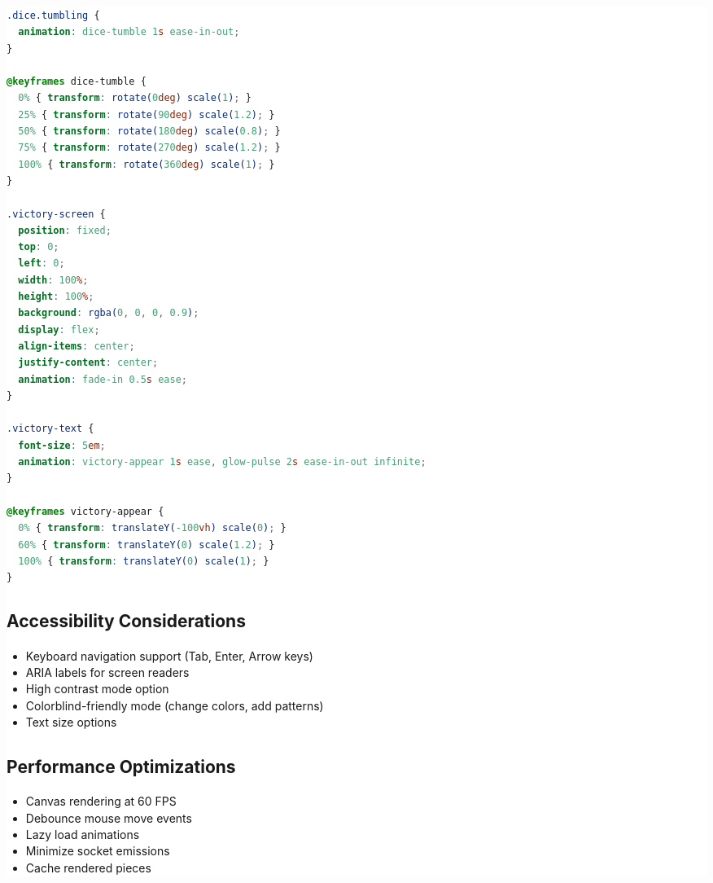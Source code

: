 ```css
.dice.tumbling {
  animation: dice-tumble 1s ease-in-out;
}

@keyframes dice-tumble {
  0% { transform: rotate(0deg) scale(1); }
  25% { transform: rotate(90deg) scale(1.2); }
  50% { transform: rotate(180deg) scale(0.8); }
  75% { transform: rotate(270deg) scale(1.2); }
  100% { transform: rotate(360deg) scale(1); }
}

.victory-screen {
  position: fixed;
  top: 0;
  left: 0;
  width: 100%;
  height: 100%;
  background: rgba(0, 0, 0, 0.9);
  display: flex;
  align-items: center;
  justify-content: center;
  animation: fade-in 0.5s ease;
}

.victory-text {
  font-size: 5em;
  animation: victory-appear 1s ease, glow-pulse 2s ease-in-out infinite;
}

@keyframes victory-appear {
  0% { transform: translateY(-100vh) scale(0); }
  60% { transform: translateY(0) scale(1.2); }
  100% { transform: translateY(0) scale(1); }
}
```

## Accessibility Considerations
- Keyboard navigation support (Tab, Enter, Arrow keys)
- ARIA labels for screen readers
- High contrast mode option
- Colorblind-friendly mode (change colors, add patterns)
- Text size options

## Performance Optimizations
- Canvas rendering at 60 FPS
- Debounce mouse move events
- Lazy load animations
- Minimize socket emissions
- Cache rendered pieces
